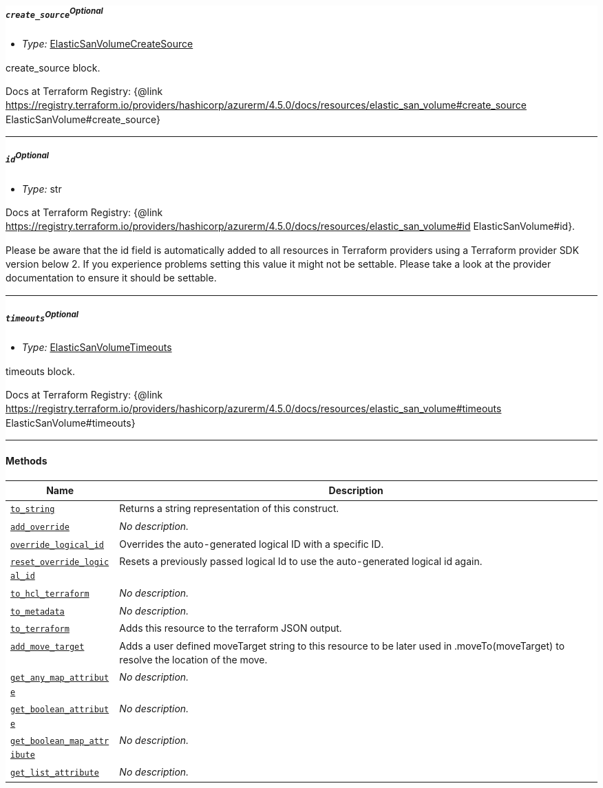 ##### `create_source`<sup>Optional</sup> <a name="create_source" id="@cdktf/provider-azurerm.elasticSanVolume.ElasticSanVolume.Initializer.parameter.createSource"></a>

- *Type:* <a href="#@cdktf/provider-azurerm.elasticSanVolume.ElasticSanVolumeCreateSource">ElasticSanVolumeCreateSource</a>

create_source block.

Docs at Terraform Registry: {@link https://registry.terraform.io/providers/hashicorp/azurerm/4.5.0/docs/resources/elastic_san_volume#create_source ElasticSanVolume#create_source}

---

##### `id`<sup>Optional</sup> <a name="id" id="@cdktf/provider-azurerm.elasticSanVolume.ElasticSanVolume.Initializer.parameter.id"></a>

- *Type:* str

Docs at Terraform Registry: {@link https://registry.terraform.io/providers/hashicorp/azurerm/4.5.0/docs/resources/elastic_san_volume#id ElasticSanVolume#id}.

Please be aware that the id field is automatically added to all resources in Terraform providers using a Terraform provider SDK version below 2.
If you experience problems setting this value it might not be settable. Please take a look at the provider documentation to ensure it should be settable.

---

##### `timeouts`<sup>Optional</sup> <a name="timeouts" id="@cdktf/provider-azurerm.elasticSanVolume.ElasticSanVolume.Initializer.parameter.timeouts"></a>

- *Type:* <a href="#@cdktf/provider-azurerm.elasticSanVolume.ElasticSanVolumeTimeouts">ElasticSanVolumeTimeouts</a>

timeouts block.

Docs at Terraform Registry: {@link https://registry.terraform.io/providers/hashicorp/azurerm/4.5.0/docs/resources/elastic_san_volume#timeouts ElasticSanVolume#timeouts}

---

#### Methods <a name="Methods" id="Methods"></a>

| **Name** | **Description** |
| --- | --- |
| <code><a href="#@cdktf/provider-azurerm.elasticSanVolume.ElasticSanVolume.toString">to_string</a></code> | Returns a string representation of this construct. |
| <code><a href="#@cdktf/provider-azurerm.elasticSanVolume.ElasticSanVolume.addOverride">add_override</a></code> | *No description.* |
| <code><a href="#@cdktf/provider-azurerm.elasticSanVolume.ElasticSanVolume.overrideLogicalId">override_logical_id</a></code> | Overrides the auto-generated logical ID with a specific ID. |
| <code><a href="#@cdktf/provider-azurerm.elasticSanVolume.ElasticSanVolume.resetOverrideLogicalId">reset_override_logical_id</a></code> | Resets a previously passed logical Id to use the auto-generated logical id again. |
| <code><a href="#@cdktf/provider-azurerm.elasticSanVolume.ElasticSanVolume.toHclTerraform">to_hcl_terraform</a></code> | *No description.* |
| <code><a href="#@cdktf/provider-azurerm.elasticSanVolume.ElasticSanVolume.toMetadata">to_metadata</a></code> | *No description.* |
| <code><a href="#@cdktf/provider-azurerm.elasticSanVolume.ElasticSanVolume.toTerraform">to_terraform</a></code> | Adds this resource to the terraform JSON output. |
| <code><a href="#@cdktf/provider-azurerm.elasticSanVolume.ElasticSanVolume.addMoveTarget">add_move_target</a></code> | Adds a user defined moveTarget string to this resource to be later used in .moveTo(moveTarget) to resolve the location of the move. |
| <code><a href="#@cdktf/provider-azurerm.elasticSanVolume.ElasticSanVolume.getAnyMapAttribute">get_any_map_attribute</a></code> | *No description.* |
| <code><a href="#@cdktf/provider-azurerm.elasticSanVolume.ElasticSanVolume.getBooleanAttribute">get_boolean_attribute</a></code> | *No description.* |
| <code><a href="#@cdktf/provider-azurerm.elasticSanVolume.ElasticSanVolume.getBooleanMapAttribute">get_boolean_map_attribute</a></code> | *No description.* |
| <code><a href="#@cdktf/provider-azurerm.elasticSanVolume.ElasticSanVolume.getListAttribute">get_list_attribute</a></code> | *No description.* |